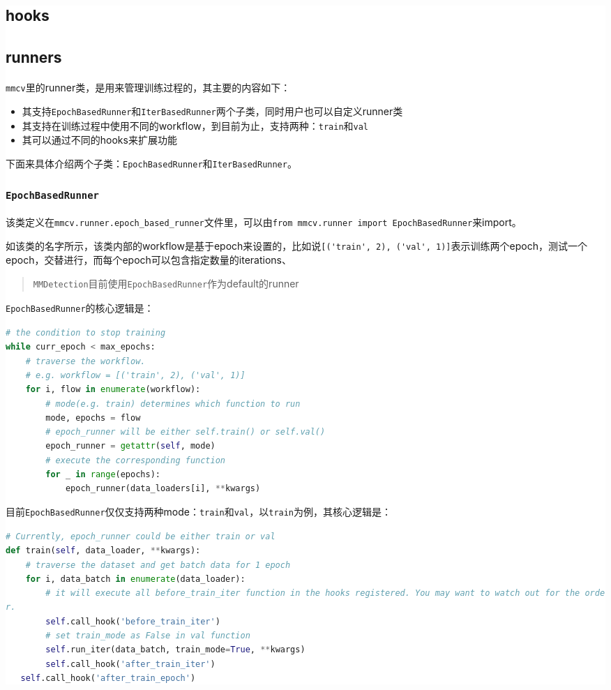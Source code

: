 ```python
```




## hooks

## runners

`mmcv`里的runner类，是用来管理训练过程的，其主要的内容如下：
* 其支持`EpochBasedRunner`和`IterBasedRunner`两个子类，同时用户也可以自定义runner类
* 其支持在训练过程中使用不同的workflow，到目前为止，支持两种：`train`和`val`
* 其可以通过不同的hooks来扩展功能

下面来具体介绍两个子类：`EpochBasedRunner`和`IterBasedRunner`。

### `EpochBasedRunner`

该类定义在`mmcv.runner.epoch_based_runner`文件里，可以由`from mmcv.runner import EpochBasedRunner`来import。

如该类的名字所示，该类内部的workflow是基于epoch来设置的，比如说`[('train', 2), ('val', 1)]`表示训练两个epoch，测试一个epoch，交替进行，而每个epoch可以包含指定数量的iterations、

> `MMDetection`目前使用`EpochBasedRunner`作为default的runner

`EpochBasedRunner`的核心逻辑是：

```python
# the condition to stop training
while curr_epoch < max_epochs:
    # traverse the workflow.
    # e.g. workflow = [('train', 2), ('val', 1)]
    for i, flow in enumerate(workflow):
        # mode(e.g. train) determines which function to run
        mode, epochs = flow
        # epoch_runner will be either self.train() or self.val()
        epoch_runner = getattr(self, mode)
        # execute the corresponding function
        for _ in range(epochs):
            epoch_runner(data_loaders[i], **kwargs)
```

目前`EpochBasedRunner`仅仅支持两种mode：`train`和`val`，以`train`为例，其核心逻辑是：

```python
# Currently, epoch_runner could be either train or val
def train(self, data_loader, **kwargs):
    # traverse the dataset and get batch data for 1 epoch
    for i, data_batch in enumerate(data_loader):
        # it will execute all before_train_iter function in the hooks registered. You may want to watch out for the order.
        self.call_hook('before_train_iter')
        # set train_mode as False in val function
        self.run_iter(data_batch, train_mode=True, **kwargs)
        self.call_hook('after_train_iter')
   self.call_hook('after_train_epoch')
```
